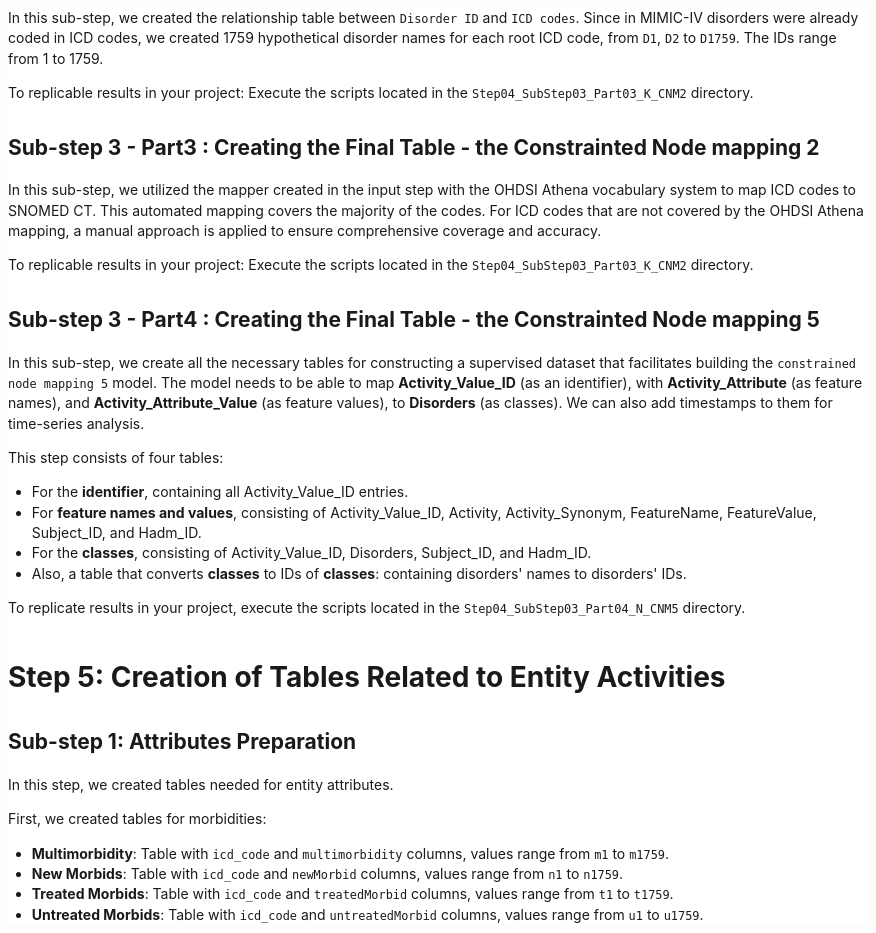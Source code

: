 In this sub-step, we created the relationship table between `Disorder ID` and `ICD codes`. Since in MIMIC-IV disorders were already coded in ICD codes, we created 1759 hypothetical disorder names for each root ICD code, from `D1`, `D2` to `D1759`. The IDs range from 1 to 1759.

To replicable results in your project: Execute the scripts located in the `Step04_SubStep03_Part03_K_CNM2` directory.



## Sub-step 3 - Part3 : Creating the Final Table - the Constrainted Node mapping 2 

In this sub-step, we utilized the mapper created in the input step with the OHDSI Athena vocabulary system to map ICD codes to SNOMED CT. This automated mapping covers the majority of the codes. For ICD codes that are not covered by the OHDSI Athena mapping, a manual approach is applied to ensure comprehensive coverage and accuracy.

To replicable results in your project: Execute the scripts located in the `Step04_SubStep03_Part03_K_CNM2` directory.

## Sub-step 3 - Part4 :  Creating the Final Table - the Constrainted Node mapping 5

In this sub-step, we create all the necessary tables for constructing a supervised dataset that facilitates building the `constrained node mapping 5` model. The model needs to be able to map **Activity_Value_ID** (as an identifier), with **Activity_Attribute** (as feature names), and **Activity_Attribute_Value** (as feature values), to **Disorders** (as classes). We can also add timestamps to them for time-series analysis.

This step consists of four tables:

- For the **identifier**, containing all Activity_Value_ID entries.
- For **feature names and values**, consisting of Activity_Value_ID, Activity, Activity_Synonym, FeatureName, FeatureValue, Subject_ID, and Hadm_ID.
- For the **classes**, consisting of Activity_Value_ID, Disorders, Subject_ID, and Hadm_ID.
- Also, a table that converts **classes** to IDs of **classes**: containing disorders' names to disorders' IDs.

To replicate results in your project, execute the scripts located in the `Step04_SubStep03_Part04_N_CNM5` directory.



# Step 5: Creation of Tables Related to Entity Activities

## Sub-step 1: Attributes Preparation

In this step, we created tables needed for entity attributes.

First, we created tables for morbidities:

  - **Multimorbidity**: Table with `icd_code` and `multimorbidity` columns, values range from `m1` to `m1759`.
  - **New Morbids**: Table with `icd_code` and `newMorbid` columns, values range from `n1` to `n1759`.
  - **Treated Morbids**: Table with `icd_code` and `treatedMorbid` columns, values range from `t1` to `t1759`.
  - **Untreated Morbids**: Table with `icd_code` and `untreatedMorbid` columns, values range from `u1` to `u1759`.
